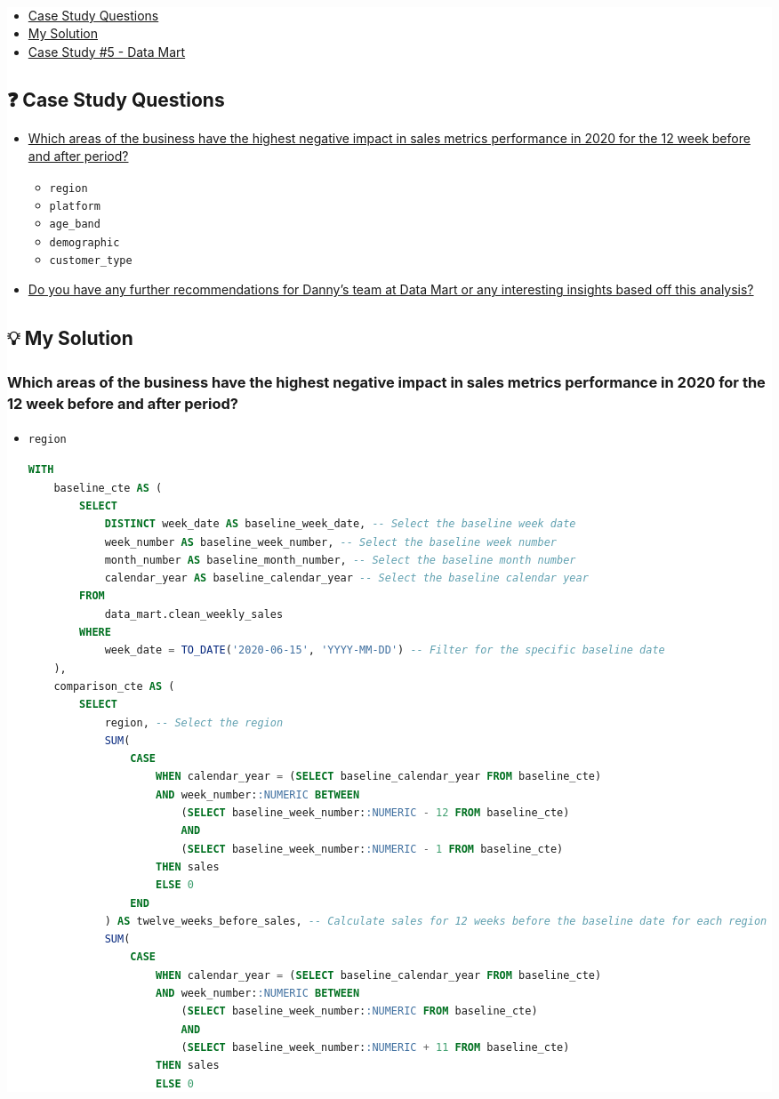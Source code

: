 * [Case Study Questions](#-case-study-questions)
* [My Solution](#-my-solution)
* [Case Study #5 - Data Mart](#-case-study-5---data-mart)

## ❓ Case Study Questions

* [Which areas of the business have the highest negative impact in sales metrics performance in 2020 for the 12 week before and after period?](#which-areas-of-the-business-have-the-highest-negative-impact-in-sales-metrics-performance-in-2020-for-the-12-week-before-and-after-period)
    - `region`
    - `platform`
    - `age_band`
    - `demographic`
    - `customer_type`

* [Do you have any further recommendations for Danny’s team at Data Mart or any interesting insights based off this analysis?](#do-you-have-any-further-recommendations-for-dannys-team-at-data-mart-or-any-interesting-insights-based-off-this-analysis)

## 💡 My Solution

### Which areas of the business have the highest negative impact in sales metrics performance in 2020 for the 12 week before and after period?

- `region`

    ```SQL
    WITH 
        baseline_cte AS (
            SELECT 
                DISTINCT week_date AS baseline_week_date, -- Select the baseline week date
                week_number AS baseline_week_number, -- Select the baseline week number
                month_number AS baseline_month_number, -- Select the baseline month number
                calendar_year AS baseline_calendar_year -- Select the baseline calendar year
            FROM 
                data_mart.clean_weekly_sales 
            WHERE 
                week_date = TO_DATE('2020-06-15', 'YYYY-MM-DD') -- Filter for the specific baseline date
        ),
        comparison_cte AS (
            SELECT 
                region, -- Select the region
                SUM(
                    CASE 
                        WHEN calendar_year = (SELECT baseline_calendar_year FROM baseline_cte) 
                        AND week_number::NUMERIC BETWEEN 
                            (SELECT baseline_week_number::NUMERIC - 12 FROM baseline_cte) 
                            AND 
                            (SELECT baseline_week_number::NUMERIC - 1 FROM baseline_cte) 
                        THEN sales 
                        ELSE 0 
                    END 
                ) AS twelve_weeks_before_sales, -- Calculate sales for 12 weeks before the baseline date for each region
                SUM(
                    CASE 
                        WHEN calendar_year = (SELECT baseline_calendar_year FROM baseline_cte) 
                        AND week_number::NUMERIC BETWEEN 
                            (SELECT baseline_week_number::NUMERIC FROM baseline_cte) 
                            AND 
                            (SELECT baseline_week_number::NUMERIC + 11 FROM baseline_cte) 
                        THEN sales 
                        ELSE 0 
